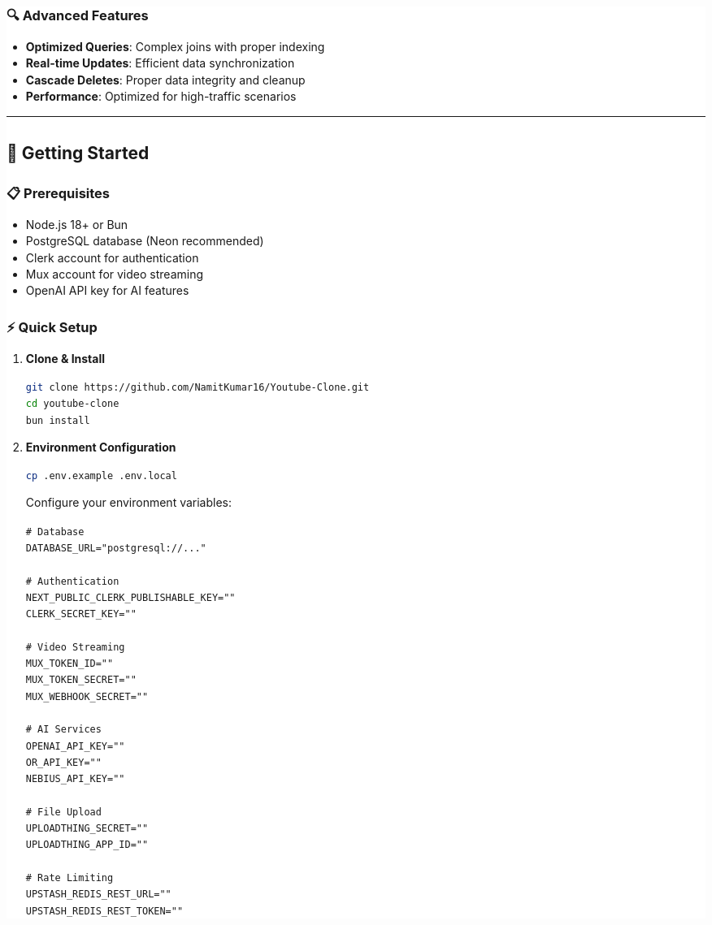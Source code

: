 ### 🔍 **Advanced Features**

- **Optimized Queries**: Complex joins with proper indexing
- **Real-time Updates**: Efficient data synchronization
- **Cascade Deletes**: Proper data integrity and cleanup
- **Performance**: Optimized for high-traffic scenarios

---

## 🚀 **Getting Started**

### 📋 **Prerequisites**

- Node.js 18+ or Bun
- PostgreSQL database (Neon recommended)
- Clerk account for authentication
- Mux account for video streaming
- OpenAI API key for AI features

### ⚡ **Quick Setup**

1. **Clone & Install**

   ```bash
   git clone https://github.com/NamitKumar16/Youtube-Clone.git
   cd youtube-clone
   bun install
   ```

2. **Environment Configuration**

   ```bash
   cp .env.example .env.local
   ```

   Configure your environment variables:

   ```env
   # Database
   DATABASE_URL="postgresql://..."

   # Authentication
   NEXT_PUBLIC_CLERK_PUBLISHABLE_KEY=""
   CLERK_SECRET_KEY=""

   # Video Streaming
   MUX_TOKEN_ID=""
   MUX_TOKEN_SECRET=""
   MUX_WEBHOOK_SECRET=""

   # AI Services
   OPENAI_API_KEY=""
   OR_API_KEY=""
   NEBIUS_API_KEY=""

   # File Upload
   UPLOADTHING_SECRET=""
   UPLOADTHING_APP_ID=""

   # Rate Limiting
   UPSTASH_REDIS_REST_URL=""
   UPSTASH_REDIS_REST_TOKEN=""
   ```
